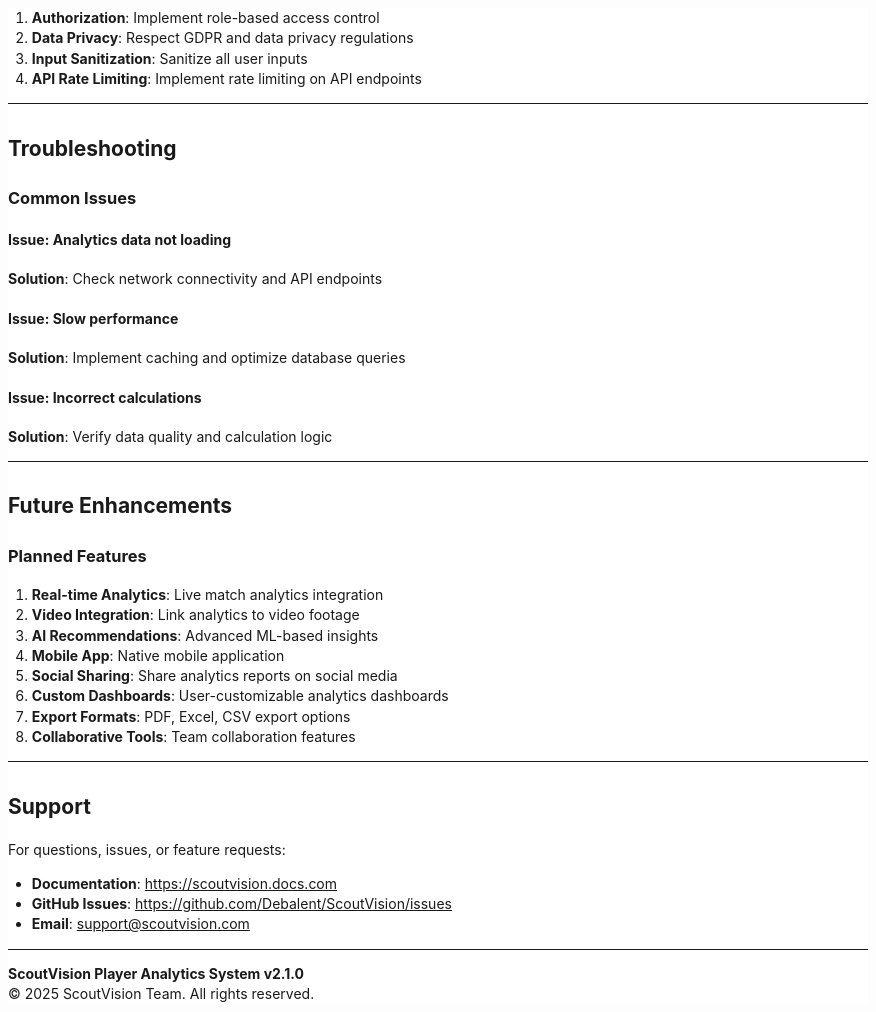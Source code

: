 1. **Authorization**: Implement role-based access control
2. **Data Privacy**: Respect GDPR and data privacy regulations
3. **Input Sanitization**: Sanitize all user inputs
4. **API Rate Limiting**: Implement rate limiting on API endpoints

---

## Troubleshooting

### Common Issues

#### Issue: Analytics data not loading
**Solution**: Check network connectivity and API endpoints

#### Issue: Slow performance
**Solution**: Implement caching and optimize database queries

#### Issue: Incorrect calculations
**Solution**: Verify data quality and calculation logic

---

## Future Enhancements

### Planned Features

1. **Real-time Analytics**: Live match analytics integration
2. **Video Integration**: Link analytics to video footage
3. **AI Recommendations**: Advanced ML-based insights
4. **Mobile App**: Native mobile application
5. **Social Sharing**: Share analytics reports on social media
6. **Custom Dashboards**: User-customizable analytics dashboards
7. **Export Formats**: PDF, Excel, CSV export options
8. **Collaborative Tools**: Team collaboration features

---

## Support

For questions, issues, or feature requests:
- **Documentation**: https://scoutvision.docs.com
- **GitHub Issues**: https://github.com/Debalent/ScoutVision/issues
- **Email**: support@scoutvision.com

---

**ScoutVision Player Analytics System v2.1.0**  
© 2025 ScoutVision Team. All rights reserved.
